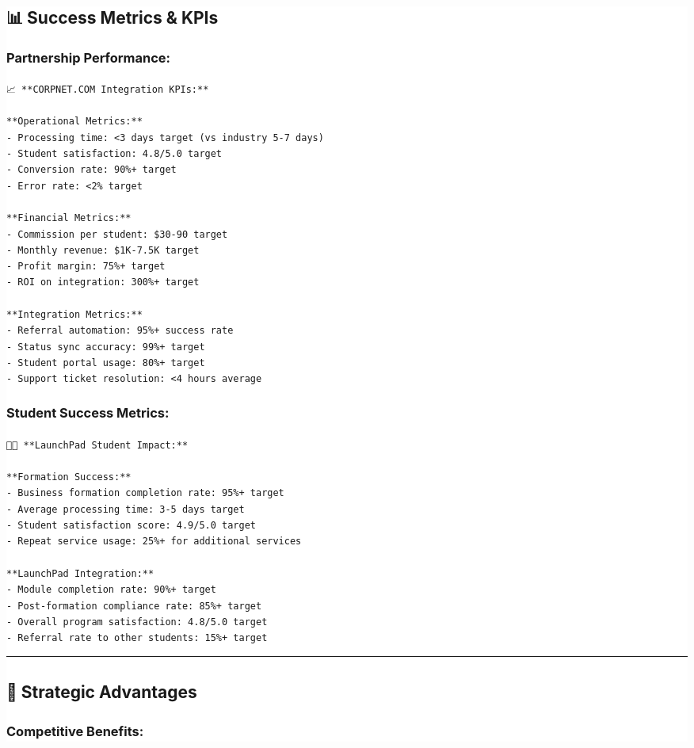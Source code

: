 
## 📊 **Success Metrics & KPIs**

### **Partnership Performance:**

```partnership_metrics
📈 **CORPNET.COM Integration KPIs:**

**Operational Metrics:**
- Processing time: <3 days target (vs industry 5-7 days)
- Student satisfaction: 4.8/5.0 target
- Conversion rate: 90%+ target
- Error rate: <2% target

**Financial Metrics:**
- Commission per student: $30-90 target
- Monthly revenue: $1K-7.5K target
- Profit margin: 75%+ target
- ROI on integration: 300%+ target

**Integration Metrics:**
- Referral automation: 95%+ success rate
- Status sync accuracy: 99%+ target
- Student portal usage: 80%+ target
- Support ticket resolution: <4 hours average
```

### **Student Success Metrics:**

```student_metrics
👨‍🎓 **LaunchPad Student Impact:**

**Formation Success:**
- Business formation completion rate: 95%+ target
- Average processing time: 3-5 days target
- Student satisfaction score: 4.9/5.0 target
- Repeat service usage: 25%+ for additional services

**LaunchPad Integration:**
- Module completion rate: 90%+ target
- Post-formation compliance rate: 85%+ target
- Overall program satisfaction: 4.8/5.0 target
- Referral rate to other students: 15%+ target
```

---

## 🎉 **Strategic Advantages**

### **Competitive Benefits:**
